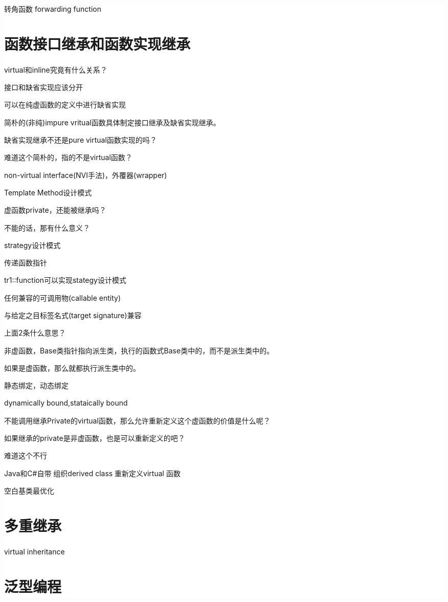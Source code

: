 转角函数 forwarding function

# 函数接口继承和函数实现继承

virtual和inline究竟有什么关系？

接口和缺省实现应该分开

可以在纯虚函数的定义中进行缺省实现

简朴的(非纯)impure vritual函数具体制定接口继承及缺省实现继承。

缺省实现继承不还是pure virtual函数实现的吗？

难道这个简朴的，指的不是virtual函数？

non-virtual interface(NVI手法)，外覆器(wrapper)



Template Method设计模式

虚函数private，还能被继承吗？

不能的话，那有什么意义？

strategy设计模式

传递函数指针

tr1::function可以实现stategy设计模式

任何兼容的可调用物(callable entity)

与给定之目标签名式(target signature)兼容

上面2条什么意思？

非虚函数，Base类指针指向派生类，执行的函数式Base类中的，而不是派生类中的。

如果是虚函数，那么就都执行派生类中的。

静态绑定，动态绑定

dynamically bound,stataically bound

不能调用继承Private的virtual函数，那么允许重新定义这个虚函数的价值是什么呢？

如果继承的private是非虚函数，也是可以重新定义的吧？

难道这个不行

Java和C#自带 组织derived class 重新定义virtual 函数

空白基类最优化

# 多重继承

virtual inheritance

# 泛型编程

